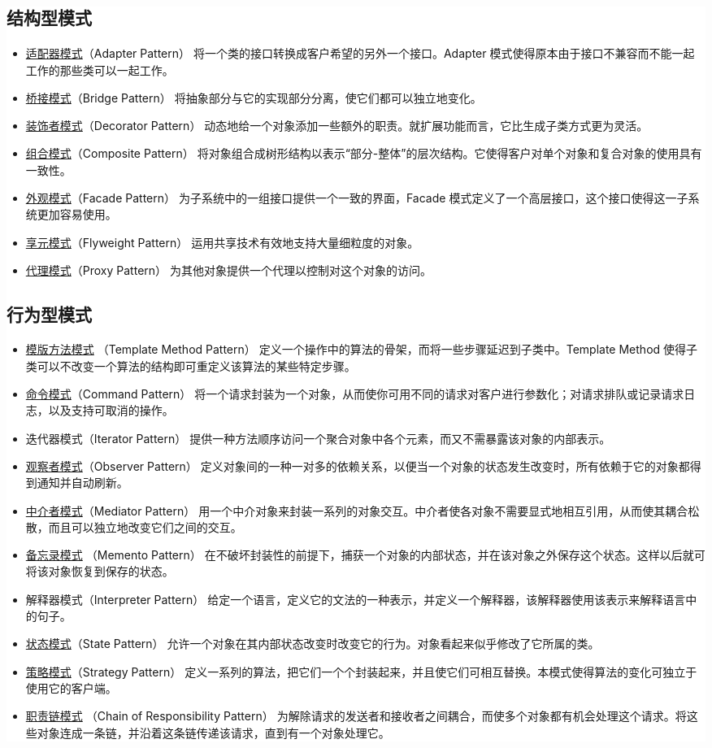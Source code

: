 ## 结构型模式

- [适配器模式](http://waleon.blog.csdn.net/article/details/66973296 "适配器模式")（Adapter Pattern）
将一个类的接口转换成客户希望的另外一个接口。Adapter 模式使得原本由于接口不兼容而不能一起工作的那些类可以一起工作。

-  [桥接模式](http://waleon.blog.csdn.net/article/details/79501177 "桥接模式")（Bridge Pattern）
将抽象部分与它的实现部分分离，使它们都可以独立地变化。

- [装饰者模式](http://waleon.blog.csdn.net/article/details/66973836 "装饰者模式")（Decorator Pattern）
动态地给一个对象添加一些额外的职责。就扩展功能而言，它比生成子类方式更为灵活。

- [组合模式](http://waleon.blog.csdn.net/article/details/71240662 "组合模式")（Composite Pattern）
将对象组合成树形结构以表示“部分-整体”的层次结构。它使得客户对单个对象和复合对象的使用具有一致性。

- [外观模式](http://waleon.blog.csdn.net/article/details/70850367 "外观模式")（Facade Pattern）
为子系统中的一组接口提供一个一致的界面，Facade 模式定义了一个高层接口，这个接口使得这一子系统更加容易使用。

-  [享元模式](http://waleon.blog.csdn.net/article/details/79629690 "享元模式")（Flyweight Pattern）
运用共享技术有效地支持大量细粒度的对象。

- [代理模式](https://waleon.blog.csdn.net/article/details/78533179 "代理模式")（Proxy Pattern）
为其他对象提供一个代理以控制对这个对象的访问。

## 行为型模式

-  [模版方法模式](http://waleon.blog.csdn.net/article/details/79403900 "模版方法模式") （Template Method Pattern）
定义一个操作中的算法的骨架，而将一些步骤延迟到子类中。Template Method 使得子类可以不改变一个算法的结构即可重定义该算法的某些特定步骤。

- [命令模式](http://waleon.blog.csdn.net/article/details/62060457 "命令模式")（Command Pattern）
将一个请求封装为一个对象，从而使你可用不同的请求对客户进行参数化；对请求排队或记录请求日志，以及支持可取消的操作。

- 迭代器模式（Iterator Pattern）
提供一种方法顺序访问一个聚合对象中各个元素，而又不需暴露该对象的内部表示。

- [观察者模式](http://waleon.blog.csdn.net/article/details/61925314 "观察者模式")（Observer Pattern）
定义对象间的一种一对多的依赖关系，以便当一个对象的状态发生改变时，所有依赖于它的对象都得到通知并自动刷新。

-  [中介者模式](http://waleon.blog.csdn.net/article/details/79242388 "中介者模式")（Mediator Pattern）
用一个中介对象来封装一系列的对象交互。中介者使各对象不需要显式地相互引用，从而使其耦合松散，而且可以独立地改变它们之间的交互。

-  [备忘录模式](http://waleon.blog.csdn.net/article/details/79292435 "备忘录模式") （Memento Pattern）
在不破坏封装性的前提下，捕获一个对象的内部状态，并在该对象之外保存这个状态。这样以后就可将该对象恢复到保存的状态。

- 解释器模式（Interpreter Pattern）
给定一个语言，定义它的文法的一种表示，并定义一个解释器，该解释器使用该表示来解释语言中的句子。

- [状态模式](http://waleon.blog.csdn.net/article/details/78647519 "状态模式")（State Pattern）
允许一个对象在其内部状态改变时改变它的行为。对象看起来似乎修改了它所属的类。

-  [策略模式](http://waleon.blog.csdn.net/article/details/79242297 "策略模式")（Strategy Pattern）
定义一系列的算法，把它们一个个封装起来，并且使它们可相互替换。本模式使得算法的变化可独立于使用它的客户端。

-  [职责链模式](http://waleon.blog.csdn.net/article/details/79077715 "职责链模式") （Chain of Responsibility Pattern）
为解除请求的发送者和接收者之间耦合，而使多个对象都有机会处理这个请求。将这些对象连成一条链，并沿着这条链传递该请求，直到有一个对象处理它。

